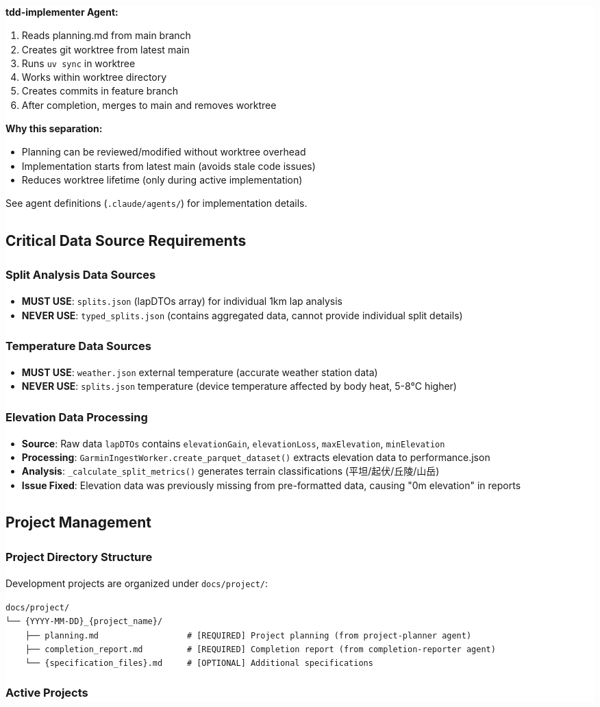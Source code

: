 **tdd-implementer Agent:**
1. Reads planning.md from main branch
2. Creates git worktree from latest main
3. Runs `uv sync` in worktree
4. Works within worktree directory
5. Creates commits in feature branch
6. After completion, merges to main and removes worktree

**Why this separation:**
- Planning can be reviewed/modified without worktree overhead
- Implementation starts from latest main (avoids stale code issues)
- Reduces worktree lifetime (only during active implementation)

See agent definitions (`.claude/agents/`) for implementation details.

## Critical Data Source Requirements

### Split Analysis Data Sources
- **MUST USE**: `splits.json` (lapDTOs array) for individual 1km lap analysis
- **NEVER USE**: `typed_splits.json` (contains aggregated data, cannot provide individual split details)

### Temperature Data Sources
- **MUST USE**: `weather.json` external temperature (accurate weather station data)
- **NEVER USE**: `splits.json` temperature (device temperature affected by body heat, 5-8°C higher)

### Elevation Data Processing
- **Source**: Raw data `lapDTOs` contains `elevationGain`, `elevationLoss`, `maxElevation`, `minElevation`
- **Processing**: `GarminIngestWorker.create_parquet_dataset()` extracts elevation data to performance.json
- **Analysis**: `_calculate_split_metrics()` generates terrain classifications (平坦/起伏/丘陵/山岳)
- **Issue Fixed**: Elevation data was previously missing from pre-formatted data, causing "0m elevation" in reports

## Project Management

### Project Directory Structure

Development projects are organized under `docs/project/`:

```
docs/project/
└── {YYYY-MM-DD}_{project_name}/
    ├── planning.md                  # [REQUIRED] Project planning (from project-planner agent)
    ├── completion_report.md         # [REQUIRED] Completion report (from completion-reporter agent)
    └── {specification_files}.md     # [OPTIONAL] Additional specifications
```

### Active Projects
